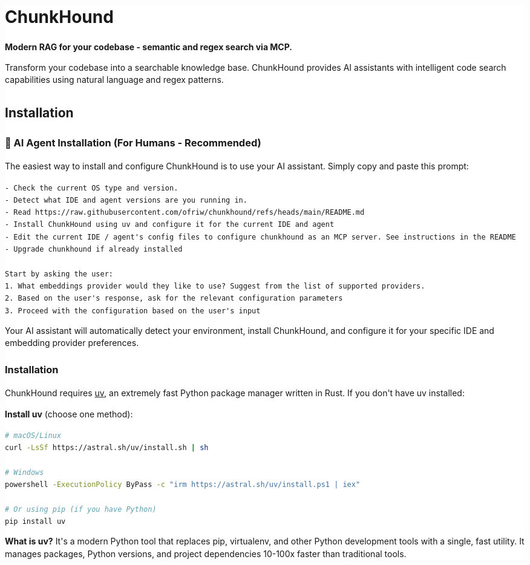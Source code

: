 # ChunkHound

**Modern RAG for your codebase - semantic and regex search via MCP.**

Transform your codebase into a searchable knowledge base. ChunkHound provides AI assistants with intelligent code search capabilities using natural language and regex patterns.

## Installation

### 🤖 AI Agent Installation (For Humans - Recommended)

The easiest way to install and configure ChunkHound is to use your AI assistant. Simply copy and paste this prompt:

```
- Check the current OS type and version.
- Detect what IDE and agent versions are you running in.
- Read https://raw.githubusercontent.com/ofriw/chunkhound/refs/heads/main/README.md
- Install ChunkHound using uv and configure it for the current IDE and agent
- Edit the current IDE / agent's config files to configure chunkhound as an MCP server. See instructions in the README
- Upgrade chunkhound if already installed

Start by asking the user:
1. What embeddings provider would they like to use? Suggest from the list of supported providers.
2. Based on the user's response, ask for the relevant configuration parameters
3. Proceed with the configuration based on the user's input
```

Your AI assistant will automatically detect your environment, install ChunkHound, and configure it for your specific IDE and embedding provider preferences.

### Installation

ChunkHound requires [uv](https://github.com/astral-sh/uv), an extremely fast Python package manager written in Rust. If you don't have uv installed:

**Install uv** (choose one method):
```bash
# macOS/Linux
curl -LsSf https://astral.sh/uv/install.sh | sh

# Windows
powershell -ExecutionPolicy ByPass -c "irm https://astral.sh/uv/install.ps1 | iex"

# Or using pip (if you have Python)
pip install uv
```

**What is uv?** It's a modern Python tool that replaces pip, virtualenv, and other Python development tools with a single, fast utility. It manages packages, Python versions, and project dependencies 10-100x faster than traditional tools.
